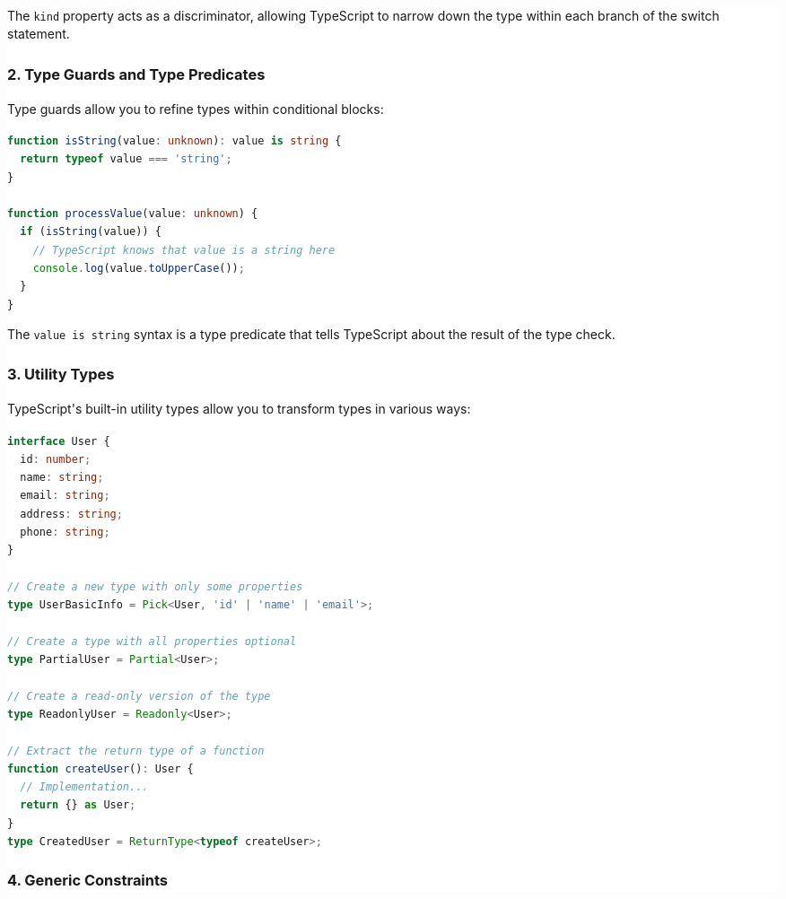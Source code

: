 The `kind` property acts as a discriminator, allowing TypeScript to narrow down the type within each branch of the switch statement.

### 2. Type Guards and Type Predicates

Type guards allow you to refine types within conditional blocks:

```typescript
function isString(value: unknown): value is string {
  return typeof value === 'string';
}

function processValue(value: unknown) {
  if (isString(value)) {
    // TypeScript knows that value is a string here
    console.log(value.toUpperCase());
  }
}
```

The `value is string` syntax is a type predicate that tells TypeScript about the result of the type check.

### 3. Utility Types

TypeScript's built-in utility types allow you to transform types in various ways:

```typescript
interface User {
  id: number;
  name: string;
  email: string;
  address: string;
  phone: string;
}

// Create a new type with only some properties
type UserBasicInfo = Pick<User, 'id' | 'name' | 'email'>;

// Create a type with all properties optional
type PartialUser = Partial<User>;

// Create a read-only version of the type
type ReadonlyUser = Readonly<User>;

// Extract the return type of a function
function createUser(): User {
  // Implementation...
  return {} as User;
}
type CreatedUser = ReturnType<typeof createUser>;
```

### 4. Generic Constraints
